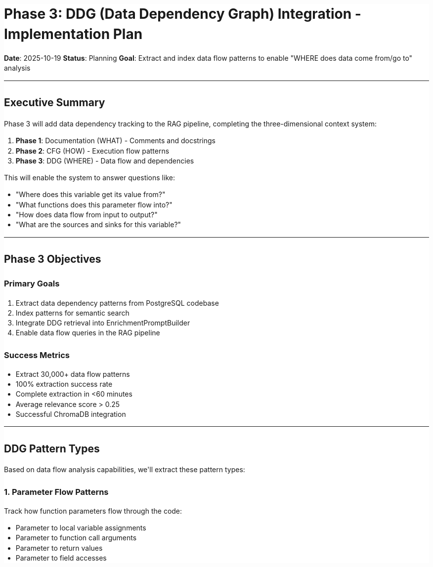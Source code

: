 # Phase 3: DDG (Data Dependency Graph) Integration - Implementation Plan

**Date**: 2025-10-19
**Status**: Planning
**Goal**: Extract and index data flow patterns to enable "WHERE does data come from/go to" analysis

---

## Executive Summary

Phase 3 will add data dependency tracking to the RAG pipeline, completing the three-dimensional context system:

1. **Phase 1**: Documentation (WHAT) - Comments and docstrings
2. **Phase 2**: CFG (HOW) - Execution flow patterns
3. **Phase 3**: DDG (WHERE) - Data flow and dependencies

This will enable the system to answer questions like:
- "Where does this variable get its value from?"
- "What functions does this parameter flow into?"
- "How does data flow from input to output?"
- "What are the sources and sinks for this variable?"

---

## Phase 3 Objectives

### Primary Goals
1. Extract data dependency patterns from PostgreSQL codebase
2. Index patterns for semantic search
3. Integrate DDG retrieval into EnrichmentPromptBuilder
4. Enable data flow queries in the RAG pipeline

### Success Metrics
- Extract 30,000+ data flow patterns
- 100% extraction success rate
- Complete extraction in <60 minutes
- Average relevance score > 0.25
- Successful ChromaDB integration

---

## DDG Pattern Types

Based on data flow analysis capabilities, we'll extract these pattern types:

### 1. Parameter Flow Patterns
Track how function parameters flow through the code:
- Parameter to local variable assignments
- Parameter to function call arguments
- Parameter to return values
- Parameter to field accesses

